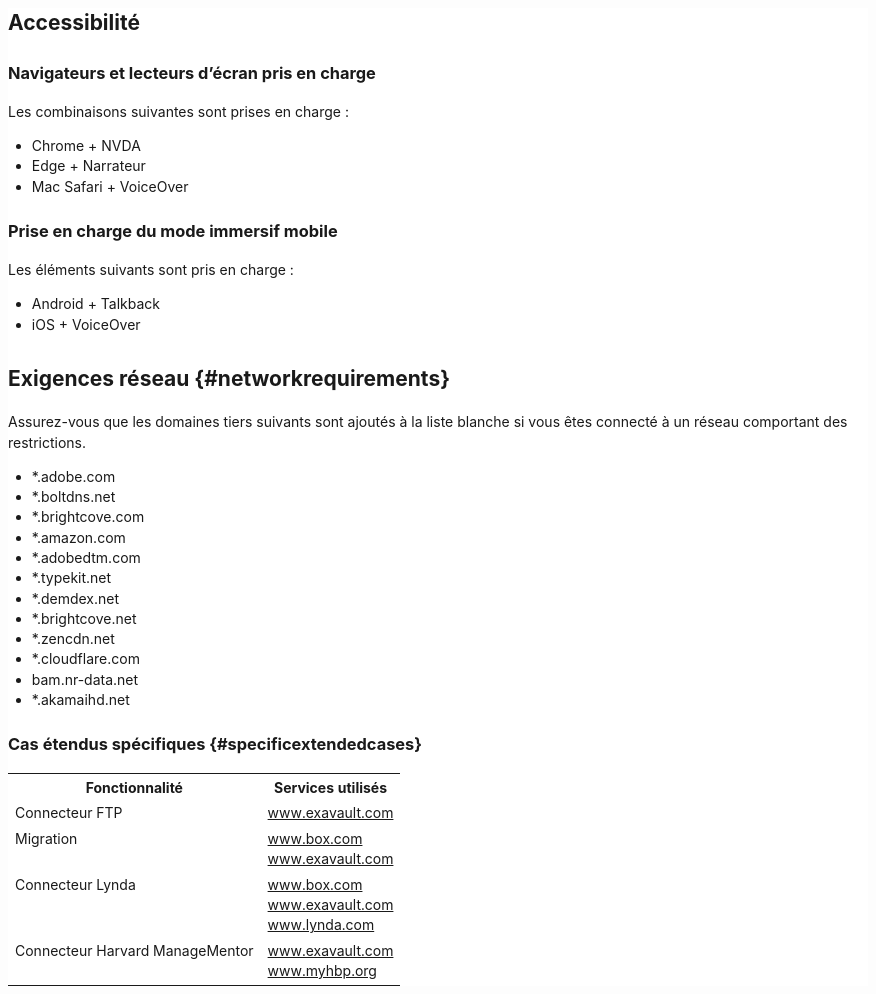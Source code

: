## Accessibilité

### Navigateurs et lecteurs d’écran pris en charge

Les combinaisons suivantes sont prises en charge :

* Chrome + NVDA
* Edge + Narrateur
* Mac Safari + VoiceOver

### Prise en charge du mode immersif mobile

Les éléments suivants sont pris en charge :

* Android + Talkback
* iOS + VoiceOver

## Exigences réseau {#networkrequirements}

Assurez-vous que les domaines tiers suivants sont ajoutés à la liste blanche si vous êtes connecté à un réseau comportant des restrictions.

* &#42;.adobe.com
* &#42;.boltdns.net
* &#42;.brightcove.com
* &#42;.amazon.com
* &#42;.adobedtm.com
* &#42;.typekit.net
* &#42;.demdex.net
* &#42;.brightcove.net
* &#42;.zencdn.net
* &#42;.cloudflare.com
* bam.nr-data.net
* &#42;.akamaihd.net


### Cas étendus spécifiques {#specificextendedcases}

<table>
 <tbody>
  <tr>
   <th>Fonctionnalité</th>
   <th>Services utilisés</th>
  </tr>
  <tr>
   <td>Connecteur FTP</td>
   <td><a href="https://www.exavault.com/" target="_blank">www.exavault.com</a></td>
  </tr>
  <tr>
   <td>Migration</td>
   <td><a href="https://www.box.com/" target="_blank">www.box.com</a><br><a href="https://www.exavault.com/" target="_blank">www.exavault.com</a></td>
  </tr>
  <tr>
   <td>Connecteur Lynda</td>
   <td><a href="https://www.box.com/" target="_blank">www.box.com</a><br><a href="https://www.exavault.com/" target="_blank">www.exavault.com</a><br><a href="https://www.lynda.com/" target="_blank">www.lynda.com</a></td>
  </tr>
  <tr>
   <td>Connecteur Harvard ManageMentor</td>
   <td><a href="https://www.exavault.com/" target="_blank">www.exavault.com</a><br><a href="https://myhbp.org" target="_blank">www.myhbp.org</a></td>
  </tr>
  <tr>